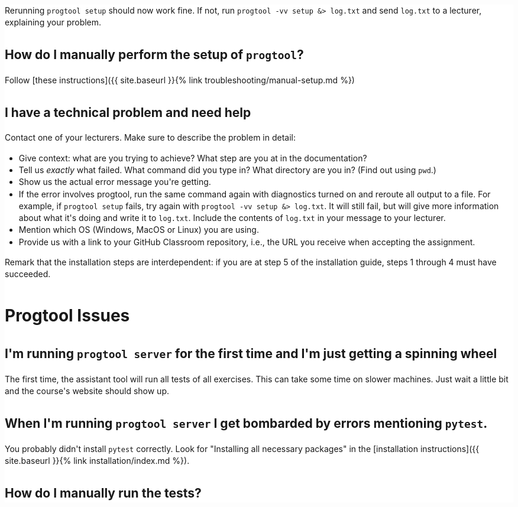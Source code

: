 Rerunning `progtool setup` should now work fine.
If not, run `progtool -vv setup &> log.txt` and send `log.txt` to a lecturer, explaining your problem.

## How do I manually perform the setup of `progtool`?

Follow [these instructions]({{ site.baseurl }}{% link troubleshooting/manual-setup.md %})

## I have a technical problem and need help

Contact one of your lecturers.
Make sure to describe the problem in detail:

* Give context: what are you trying to achieve?
  What step are you at in the documentation?
* Tell us *exactly* what failed.
  What command did you type in?
  What directory are you in?
  (Find out using `pwd`.)
* Show us the actual error message you're getting.
* If the error involves progtool, run the same command again with diagnostics turned on and reroute all output to a file.
  For example, if `progtool setup` fails, try again with `progtool -vv setup &> log.txt`.
  It will still fail, but will give more information about what it's doing and write it to `log.txt`.
  Include the contents of `log.txt` in your message to your lecturer.
* Mention which OS (Windows, MacOS or Linux) you are using.
* Provide us with a link to your GitHub Classroom repository, i.e., the URL you receive when accepting the assignment.

Remark that the installation steps are interdependent: if you are at step 5 of the installation guide, steps 1 through 4 must have succeeded.

# Progtool Issues

## I'm running `progtool server` for the first time and I'm just getting a spinning wheel

The first time, the assistant tool will run all tests of all exercises.
This can take some time on slower machines.
Just wait a little bit and the course's website should show up.

## When I'm running `progtool server` I get bombarded by errors mentioning `pytest`.

You probably didn't install `pytest` correctly.
Look for "Installing all necessary packages" in the [installation instructions]({{ site.baseurl }}{% link installation/index.md %}).

## How do I manually run the tests?
